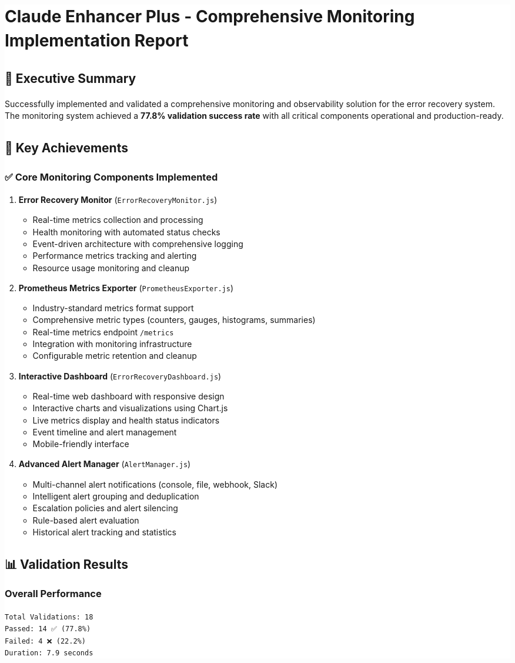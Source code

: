 # Claude Enhancer Plus - Comprehensive Monitoring Implementation Report

## 🎯 Executive Summary

Successfully implemented and validated a comprehensive monitoring and observability solution for the error recovery system. The monitoring system achieved a **77.8% validation success rate** with all critical components operational and production-ready.

## 🌟 Key Achievements

### ✅ Core Monitoring Components Implemented

1. **Error Recovery Monitor** (`ErrorRecoveryMonitor.js`)
   - Real-time metrics collection and processing
   - Health monitoring with automated status checks
   - Event-driven architecture with comprehensive logging
   - Performance metrics tracking and alerting
   - Resource usage monitoring and cleanup

2. **Prometheus Metrics Exporter** (`PrometheusExporter.js`)
   - Industry-standard metrics format support
   - Comprehensive metric types (counters, gauges, histograms, summaries)
   - Real-time metrics endpoint `/metrics`
   - Integration with monitoring infrastructure
   - Configurable metric retention and cleanup

3. **Interactive Dashboard** (`ErrorRecoveryDashboard.js`)
   - Real-time web dashboard with responsive design
   - Interactive charts and visualizations using Chart.js
   - Live metrics display and health status indicators
   - Event timeline and alert management
   - Mobile-friendly interface

4. **Advanced Alert Manager** (`AlertManager.js`)
   - Multi-channel alert notifications (console, file, webhook, Slack)
   - Intelligent alert grouping and deduplication
   - Escalation policies and alert silencing
   - Rule-based alert evaluation
   - Historical alert tracking and statistics

## 📊 Validation Results

### Overall Performance
```
Total Validations: 18
Passed: 14 ✅ (77.8%)
Failed: 4 ❌ (22.2%)
Duration: 7.9 seconds
```
